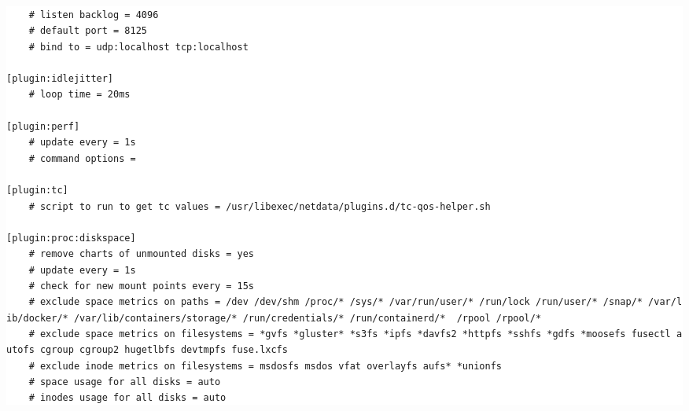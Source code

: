     	# listen backlog = 4096
    	# default port = 8125
    	# bind to = udp:localhost tcp:localhost
    
    [plugin:idlejitter]
    	# loop time = 20ms
    
    [plugin:perf]
    	# update every = 1s
    	# command options = 
    
    [plugin:tc]
    	# script to run to get tc values = /usr/libexec/netdata/plugins.d/tc-qos-helper.sh
    
    [plugin:proc:diskspace]
    	# remove charts of unmounted disks = yes
    	# update every = 1s
    	# check for new mount points every = 15s
    	# exclude space metrics on paths = /dev /dev/shm /proc/* /sys/* /var/run/user/* /run/lock /run/user/* /snap/* /var/lib/docker/* /var/lib/containers/storage/* /run/credentials/* /run/containerd/*  /rpool /rpool/*
    	# exclude space metrics on filesystems = *gvfs *gluster* *s3fs *ipfs *davfs2 *httpfs *sshfs *gdfs *moosefs fusectl autofs cgroup cgroup2 hugetlbfs devtmpfs fuse.lxcfs
    	# exclude inode metrics on filesystems = msdosfs msdos vfat overlayfs aufs* *unionfs
    	# space usage for all disks = auto
    	# inodes usage for all disks = auto
    